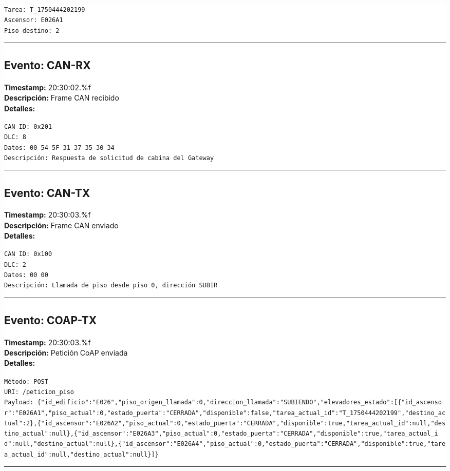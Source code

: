 ```
Tarea: T_1750444202199
Ascensor: E026A1
Piso destino: 2
```

---

## Evento: CAN-RX

**Timestamp:** 20:30:02.%f  
**Descripción:** Frame CAN recibido  
**Detalles:**

```
CAN ID: 0x201
DLC: 8
Datos: 00 54 5F 31 37 35 30 34 
Descripción: Respuesta de solicitud de cabina del Gateway
```

---

## Evento: CAN-TX

**Timestamp:** 20:30:03.%f  
**Descripción:** Frame CAN enviado  
**Detalles:**

```
CAN ID: 0x100
DLC: 2
Datos: 00 00 
Descripción: Llamada de piso desde piso 0, dirección SUBIR
```

---

## Evento: COAP-TX

**Timestamp:** 20:30:03.%f  
**Descripción:** Petición CoAP enviada  
**Detalles:**

```
Método: POST
URI: /peticion_piso
Payload: {"id_edificio":"E026","piso_origen_llamada":0,"direccion_llamada":"SUBIENDO","elevadores_estado":[{"id_ascensor":"E026A1","piso_actual":0,"estado_puerta":"CERRADA","disponible":false,"tarea_actual_id":"T_1750444202199","destino_actual":2},{"id_ascensor":"E026A2","piso_actual":0,"estado_puerta":"CERRADA","disponible":true,"tarea_actual_id":null,"destino_actual":null},{"id_ascensor":"E026A3","piso_actual":0,"estado_puerta":"CERRADA","disponible":true,"tarea_actual_id":null,"destino_actual":null},{"id_ascensor":"E026A4","piso_actual":0,"estado_puerta":"CERRADA","disponible":true,"tarea_actual_id":null,"destino_actual":null}]}
```

---